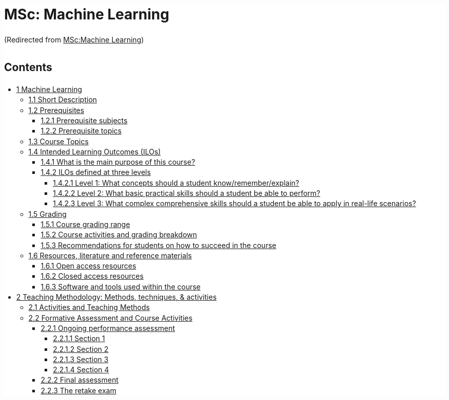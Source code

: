 






MSc: Machine Learning
=====================



(Redirected from [MSc:Machine Learning](/index.php?title=MSc:Machine_Learning&redirect=no "MSc:Machine Learning"))


Contents
--------


* [1 Machine Learning](#Machine_Learning)
	+ [1.1 Short Description](#Short_Description)
	+ [1.2 Prerequisites](#Prerequisites)
		- [1.2.1 Prerequisite subjects](#Prerequisite_subjects)
		- [1.2.2 Prerequisite topics](#Prerequisite_topics)
	+ [1.3 Course Topics](#Course_Topics)
	+ [1.4 Intended Learning Outcomes (ILOs)](#Intended_Learning_Outcomes_.28ILOs.29)
		- [1.4.1 What is the main purpose of this course?](#What_is_the_main_purpose_of_this_course.3F)
		- [1.4.2 ILOs defined at three levels](#ILOs_defined_at_three_levels)
			* [1.4.2.1 Level 1: What concepts should a student know/remember/explain?](#Level_1:_What_concepts_should_a_student_know.2Fremember.2Fexplain.3F)
			* [1.4.2.2 Level 2: What basic practical skills should a student be able to perform?](#Level_2:_What_basic_practical_skills_should_a_student_be_able_to_perform.3F)
			* [1.4.2.3 Level 3: What complex comprehensive skills should a student be able to apply in real-life scenarios?](#Level_3:_What_complex_comprehensive_skills_should_a_student_be_able_to_apply_in_real-life_scenarios.3F)
	+ [1.5 Grading](#Grading)
		- [1.5.1 Course grading range](#Course_grading_range)
		- [1.5.2 Course activities and grading breakdown](#Course_activities_and_grading_breakdown)
		- [1.5.3 Recommendations for students on how to succeed in the course](#Recommendations_for_students_on_how_to_succeed_in_the_course)
	+ [1.6 Resources, literature and reference materials](#Resources.2C_literature_and_reference_materials)
		- [1.6.1 Open access resources](#Open_access_resources)
		- [1.6.2 Closed access resources](#Closed_access_resources)
		- [1.6.3 Software and tools used within the course](#Software_and_tools_used_within_the_course)
* [2 Teaching Methodology: Methods, techniques, & activities](#Teaching_Methodology:_Methods.2C_techniques.2C_.26_activities)
	+ [2.1 Activities and Teaching Methods](#Activities_and_Teaching_Methods)
	+ [2.2 Formative Assessment and Course Activities](#Formative_Assessment_and_Course_Activities)
		- [2.2.1 Ongoing performance assessment](#Ongoing_performance_assessment)
			* [2.2.1.1 Section 1](#Section_1)
			* [2.2.1.2 Section 2](#Section_2)
			* [2.2.1.3 Section 3](#Section_3)
			* [2.2.1.4 Section 4](#Section_4)
		- [2.2.2 Final assessment](#Final_assessment)
		- [2.2.3 The retake exam](#The_retake_exam)
